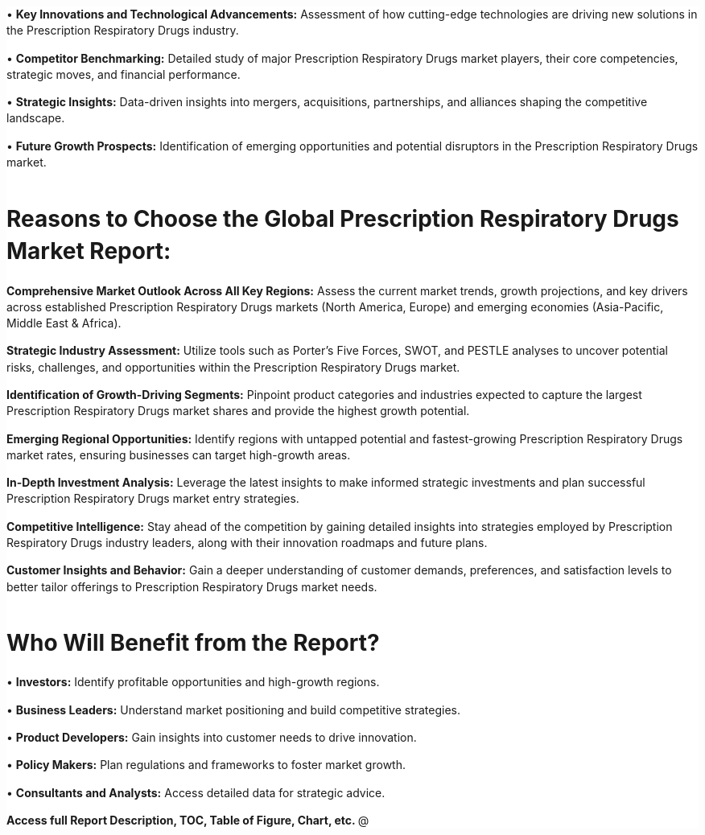 • <strong>Key Innovations and Technological Advancements:</strong> Assessment of how cutting-edge technologies are driving new solutions in the Prescription Respiratory Drugs industry.

• <strong>Competitor Benchmarking:</strong> Detailed study of major Prescription Respiratory Drugs market players, their core competencies, strategic moves, and financial performance.

• <strong>Strategic Insights:</strong> Data-driven insights into mergers, acquisitions, partnerships, and alliances shaping the competitive landscape.

• <strong>Future Growth Prospects:</strong> Identification of emerging opportunities and potential disruptors in the Prescription Respiratory Drugs market.

# <strong>Reasons to Choose the Global Prescription Respiratory Drugs Market Report:</strong>

<strong>Comprehensive Market Outlook Across All Key Regions:</strong>
Assess the current market trends, growth projections, and key drivers across established Prescription Respiratory Drugs markets (North America, Europe) and emerging economies (Asia-Pacific, Middle East & Africa).

<strong>Strategic Industry Assessment:</strong>
Utilize tools such as Porter’s Five Forces, SWOT, and PESTLE analyses to uncover potential risks, challenges, and opportunities within the Prescription Respiratory Drugs market.

<strong>Identification of Growth-Driving Segments:</strong>
Pinpoint product categories and industries expected to capture the largest Prescription Respiratory Drugs market shares and provide the highest growth potential.

<strong>Emerging Regional Opportunities:</strong>
Identify regions with untapped potential and fastest-growing Prescription Respiratory Drugs market rates, ensuring businesses can target high-growth areas.

<strong>In-Depth Investment Analysis:</strong>
Leverage the latest insights to make informed strategic investments and plan successful Prescription Respiratory Drugs market entry strategies.

<strong>Competitive Intelligence:</strong>
Stay ahead of the competition by gaining detailed insights into strategies employed by Prescription Respiratory Drugs industry leaders, along with their innovation roadmaps and future plans.

<strong>Customer Insights and Behavior:</strong>
Gain a deeper understanding of customer demands, preferences, and satisfaction levels to better tailor offerings to Prescription Respiratory Drugs market needs.

# <strong>Who Will Benefit from the Report?</strong>

• <strong>Investors:</strong> Identify profitable opportunities and high-growth regions.

• <strong>Business Leaders:</strong> Understand market positioning and build competitive strategies.

• <strong>Product Developers:</strong> Gain insights into customer needs to drive innovation.

• <strong>Policy Makers:</strong> Plan regulations and frameworks to foster market growth.

• <strong>Consultants and Analysts:</strong> Access detailed data for strategic advice.
</ul>
<strong>Access full Report Description, TOC, Table of Figure, Chart, etc. </strong>@  <a href= style=color:#0000ff;></a></font>

